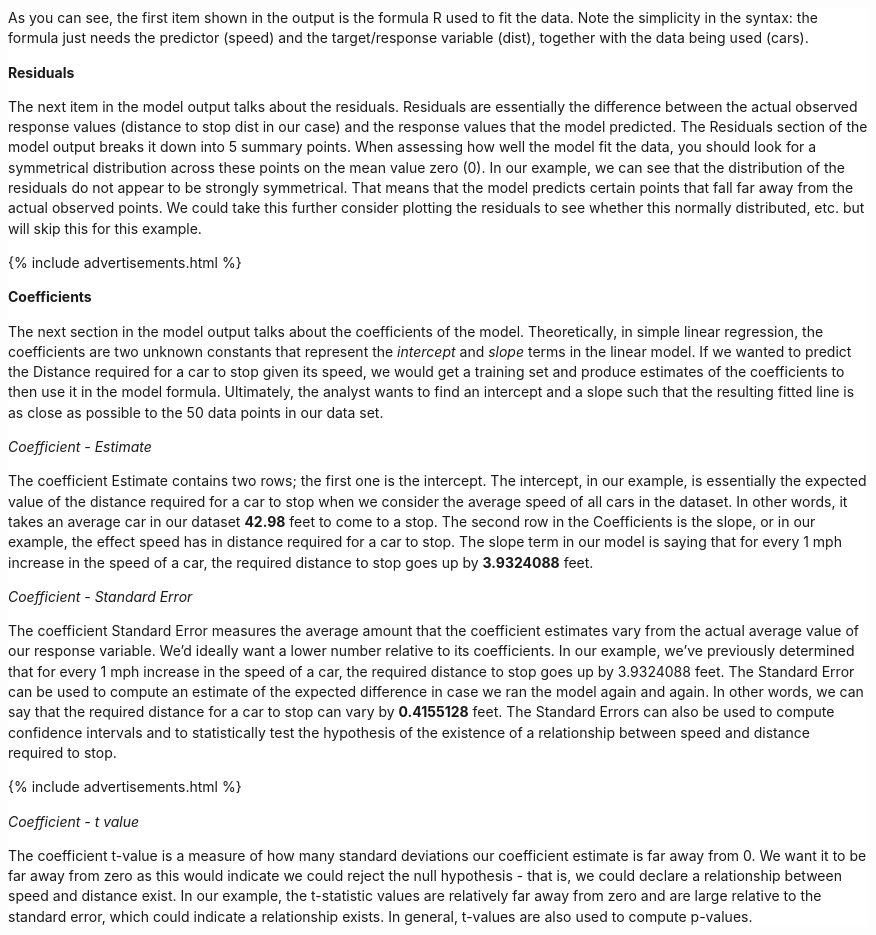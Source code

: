 As you can see, the first item shown in the output is the formula R used to fit the data. Note the simplicity in the syntax: the formula just needs the predictor (speed) and the target/response variable (dist), together with the data being used (cars).

**Residuals**

The next item in the model output talks about the residuals. Residuals are essentially the difference between the actual observed response values (distance to stop dist in our case) and the response values that the model predicted. The Residuals section of the model output breaks it down into 5 summary points. When assessing how well the model fit the data, you should look for a symmetrical distribution across these points on the mean value zero (0). In our example, we can see that the distribution of the residuals do not appear to be strongly symmetrical. That means that the model predicts certain points that fall far away from the actual observed points. We could take this further consider plotting the residuals to see whether this normally distributed, etc. but will skip this for this example.


{% include advertisements.html %}


**Coefficients**

The next section in the model output talks about the coefficients of the model. Theoretically, in simple linear regression, the coefficients are two unknown constants that represent the *intercept* and *slope* terms in the linear model. If we wanted to predict the Distance required for a car to stop given its speed, we would get a training set and produce estimates of the coefficients to then use it in the model formula. Ultimately, the analyst wants to find an intercept and a slope such that the resulting fitted line is as close as possible to the 50 data points in our data set.

*Coefficient - Estimate*

The coefficient Estimate contains two rows; the first one is the intercept. The intercept, in our example, is essentially the expected value of the distance required for a car to stop when we consider the average speed of all cars in the dataset. In other words, it takes an average car in our dataset **42.98** feet to come to a stop. The second row in the Coefficients is the slope, or in our example, the effect speed has in distance required for a car to stop. The slope term in our model is saying that for every 1 mph increase in the speed of a car, the required distance to stop goes up by **3.9324088** feet.

*Coefficient - Standard Error*

The coefficient Standard Error measures the average amount that the coefficient estimates vary from the actual average value of our response variable. We’d ideally want a lower number relative to its coefficients. In our example, we’ve previously determined that for every 1 mph increase in the speed of a car, the required distance to stop goes up by 3.9324088 feet. The Standard Error can be used to compute an estimate of the expected difference in case we ran the model again and again. In other words, we can say that the required distance for a car to stop can vary by **0.4155128** feet. The Standard Errors can also be used to compute confidence intervals and to statistically test the hypothesis of the existence of a relationship between speed and distance required to stop.


{% include advertisements.html %}


*Coefficient - t value*

The coefficient t-value is a measure of how many standard deviations our coefficient estimate is far away from 0. We want it to be far away from zero as this would indicate we could reject the null hypothesis - that is, we could declare a relationship between speed and distance exist. In our example, the t-statistic values are relatively far away from zero and are large relative to the standard error, which could indicate a relationship exists. In general, t-values are also used to compute p-values.
